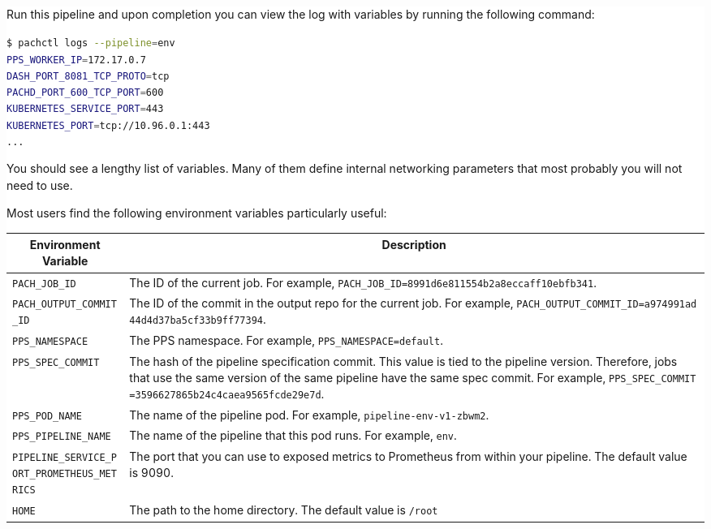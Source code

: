 Run this pipeline and upon completion you can view the log with variables by
running the following command:

```bash
$ pachctl logs --pipeline=env
PPS_WORKER_IP=172.17.0.7
DASH_PORT_8081_TCP_PROTO=tcp
PACHD_PORT_600_TCP_PORT=600
KUBERNETES_SERVICE_PORT=443
KUBERNETES_PORT=tcp://10.96.0.1:443
...
```

You should see a lengthy list of variables. Many of them define internal
networking parameters that most probably you will not need to use.

Most users find the following environment variables particularly useful:

| Environment Variable                       | Description                                                                                                                                                                                                                                                                                                                                                                                                                                                                            |
| ------------------------------------------ | -------------------------------------------------------------------------------------------------------------------------------------------------------------------------------------------------------------------------------------------------------------------------------------------------------------------------------------------------------------------------------------------------------------------------------------------------------------------------------------- |
| `PACH_JOB_ID`                              | The ID of the current job. For example, `PACH_JOB_ID=8991d6e811554b2a8eccaff10ebfb341`.                                                                                                                                                                                                                                                                                                                                                                                                |
| `PACH_OUTPUT_COMMIT_ID`                    | The ID of the commit in the output repo for the current job. For example, `PACH_OUTPUT_COMMIT_ID=a974991ad44d4d37ba5cf33b9ff77394`.                                                                                                                                                                                                                                                                                                                                                    |
| `PPS_NAMESPACE`                            | The PPS namespace. For example, `PPS_NAMESPACE=default`.                                                                                                                                                                                                                                                                                                                                                                                                                               |
| `PPS_SPEC_COMMIT`                          | The hash of the pipeline specification commit. This value is tied to the pipeline version. Therefore, jobs that use the same version of the same pipeline have the same spec commit. For example, `PPS_SPEC_COMMIT=3596627865b24c4caea9565fcde29e7d`.                                                                                                                                                                                                                                  |
| `PPS_POD_NAME`                             | The name of the pipeline pod. For example, `pipeline-env-v1-zbwm2`.                                                                                                                                                                                                                                                                                                                                                                                                                    |
| `PPS_PIPELINE_NAME`                        | The name of the pipeline that this pod runs. For example, `env`.                                                                                                                                                                                                                                                                                                                                                                                                                       |
| `PIPELINE_SERVICE_PORT_PROMETHEUS_METRICS` | The port that you can use to exposed metrics to Prometheus from within your pipeline. The default value is 9090.                                                                                                                                                                                                                                                                                                                                                                       |
| `HOME`                                     | The path to the home directory. The default value is `/root`                                                                                                                                                                                                                                                                                                                                                                                                                           |